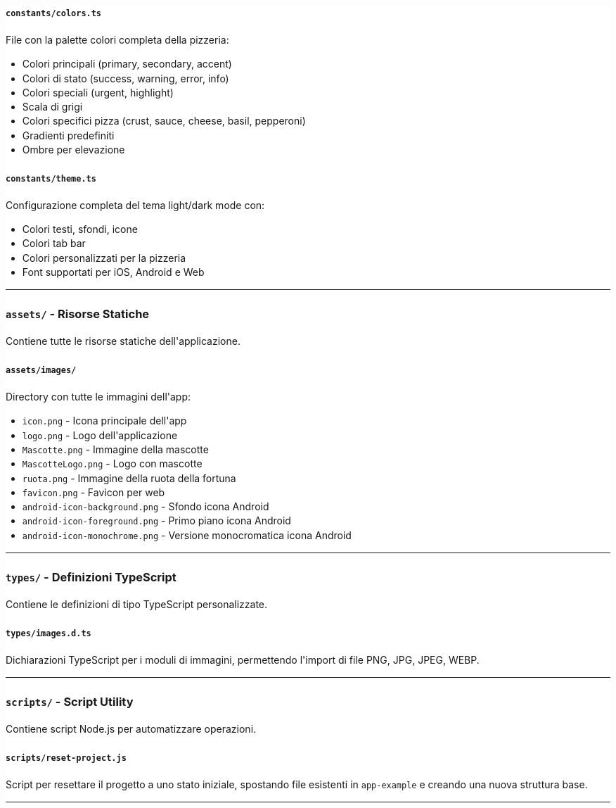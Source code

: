 #### `constants/colors.ts`
File con la palette colori completa della pizzeria:
- Colori principali (primary, secondary, accent)
- Colori di stato (success, warning, error, info)
- Colori speciali (urgent, highlight)
- Scala di grigi
- Colori specifici pizza (crust, sauce, cheese, basil, pepperoni)
- Gradienti predefiniti
- Ombre per elevazione

#### `constants/theme.ts`
Configurazione completa del tema light/dark mode con:
- Colori testi, sfondi, icone
- Colori tab bar
- Colori personalizzati per la pizzeria
- Font supportati per iOS, Android e Web

---

### `assets/` - Risorse Statiche

Contiene tutte le risorse statiche dell'applicazione.

#### `assets/images/`
Directory con tutte le immagini dell'app:
- `icon.png` - Icona principale dell'app
- `logo.png` - Logo dell'applicazione
- `Mascotte.png` - Immagine della mascotte
- `MascotteLogo.png` - Logo con mascotte
- `ruota.png` - Immagine della ruota della fortuna
- `favicon.png` - Favicon per web
- `android-icon-background.png` - Sfondo icona Android
- `android-icon-foreground.png` - Primo piano icona Android
- `android-icon-monochrome.png` - Versione monocromatica icona Android

---

### `types/` - Definizioni TypeScript

Contiene le definizioni di tipo TypeScript personalizzate.

#### `types/images.d.ts`
Dichiarazioni TypeScript per i moduli di immagini, permettendo l'import di file PNG, JPG, JPEG, WEBP.

---


### `scripts/` - Script Utility

Contiene script Node.js per automatizzare operazioni.

#### `scripts/reset-project.js`
Script per resettare il progetto a uno stato iniziale, spostando file esistenti in `app-example` e creando una nuova struttura base.

---